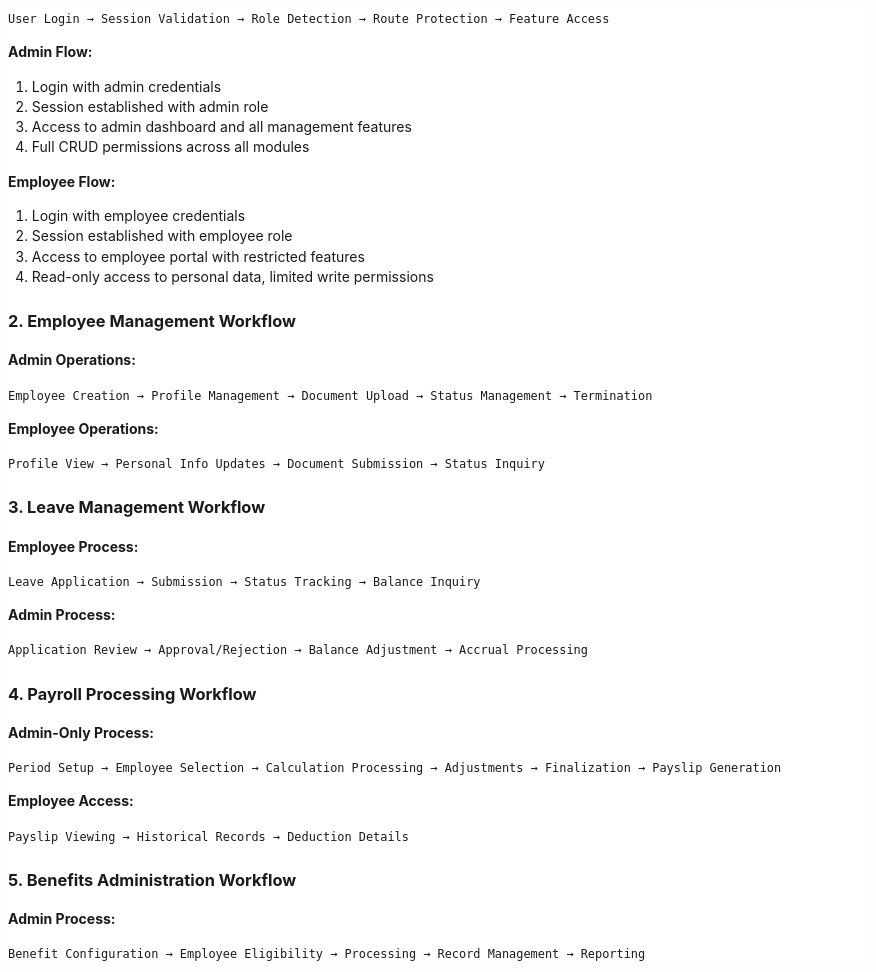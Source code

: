 ```
User Login → Session Validation → Role Detection → Route Protection → Feature Access
```

**Admin Flow:**
1. Login with admin credentials
2. Session established with admin role
3. Access to admin dashboard and all management features
4. Full CRUD permissions across all modules

**Employee Flow:**
1. Login with employee credentials  
2. Session established with employee role
3. Access to employee portal with restricted features
4. Read-only access to personal data, limited write permissions

### 2. Employee Management Workflow

**Admin Operations:**
```
Employee Creation → Profile Management → Document Upload → Status Management → Termination
```

**Employee Operations:**
```
Profile View → Personal Info Updates → Document Submission → Status Inquiry
```

### 3. Leave Management Workflow

**Employee Process:**
```
Leave Application → Submission → Status Tracking → Balance Inquiry
```

**Admin Process:**
```
Application Review → Approval/Rejection → Balance Adjustment → Accrual Processing
```

### 4. Payroll Processing Workflow

**Admin-Only Process:**
```
Period Setup → Employee Selection → Calculation Processing → Adjustments → Finalization → Payslip Generation
```

**Employee Access:**
```
Payslip Viewing → Historical Records → Deduction Details
```

### 5. Benefits Administration Workflow

**Admin Process:**
```
Benefit Configuration → Employee Eligibility → Processing → Record Management → Reporting
```
